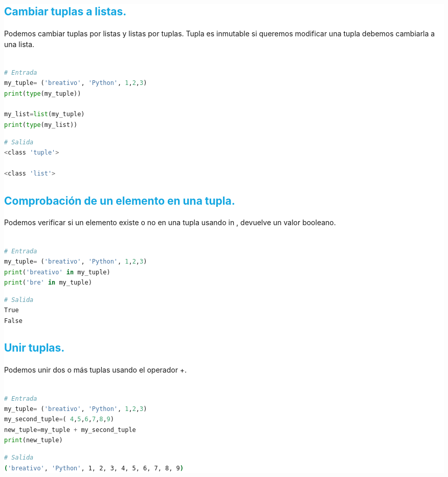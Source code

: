 ````sh
````

<h2 style="color:#15A7E1">Cambiar tuplas a listas.</h2>
Podemos cambiar tuplas por listas y listas por tuplas. Tupla es inmutable si queremos modificar una tupla debemos cambiarla a una lista.

<br>
<br>

````py
# Entrada
my_tuple= ('breativo', 'Python', 1,2,3)
print(type(my_tuple)) 

my_list=list(my_tuple)
print(type(my_list))         

````
````sh
# Salida
<class 'tuple'>

<class 'list'>
````

<h2 style="color:#15A7E1">Comprobación de un elemento en una tupla.</h2>
Podemos verificar si un elemento existe o no en una tupla usando in , devuelve un valor booleano.

<br>
<br>

````py
# Entrada
my_tuple= ('breativo', 'Python', 1,2,3)
print('breativo' in my_tuple) 
print('bre' in my_tuple)   
````
````sh
# Salida
True
False
````

<h2 style="color:#15A7E1">Unir tuplas.</h2>
Podemos unir dos o más tuplas usando el operador +.

<br>
<br>

````py
# Entrada
my_tuple= ('breativo', 'Python', 1,2,3)
my_second_tuple=( 4,5,6,7,8,9)
new_tuple=my_tuple + my_second_tuple
print(new_tuple) 
````
````sh
# Salida
('breativo', 'Python', 1, 2, 3, 4, 5, 6, 7, 8, 9)
````
